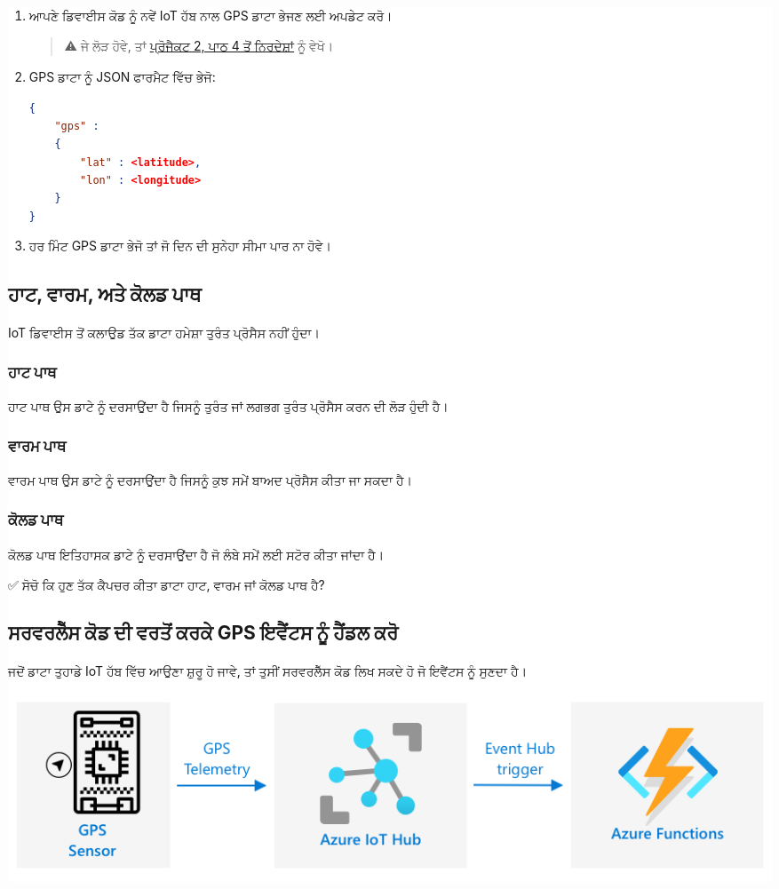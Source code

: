 1. ਆਪਣੇ ਡਿਵਾਈਸ ਕੋਡ ਨੂੰ ਨਵੇਂ IoT ਹੱਬ ਨਾਲ GPS ਡਾਟਾ ਭੇਜਣ ਲਈ ਅਪਡੇਟ ਕਰੋ। 

    > ⚠️ ਜੇ ਲੋੜ ਹੋਵੇ, ਤਾਂ [ਪ੍ਰੋਜੈਕਟ 2, ਪਾਠ 4 ਤੋਂ ਨਿਰਦੇਸ਼ਾਂ](../../../2-farm/lessons/4-migrate-your-plant-to-the-cloud/README.md#connect-your-device-to-the-iot-service) ਨੂੰ ਵੇਖੋ।

1. GPS ਡਾਟਾ ਨੂੰ JSON ਫਾਰਮੈਟ ਵਿੱਚ ਭੇਜੋ:

    ```json
    {
        "gps" :
        {
            "lat" : <latitude>,
            "lon" : <longitude>
        }
    }
    ```

1. ਹਰ ਮਿੰਟ GPS ਡਾਟਾ ਭੇਜੋ ਤਾਂ ਜੋ ਦਿਨ ਦੀ ਸੁਨੇਹਾ ਸੀਮਾ ਪਾਰ ਨਾ ਹੋਵੇ।

## ਹਾਟ, ਵਾਰਮ, ਅਤੇ ਕੋਲਡ ਪਾਥ

IoT ਡਿਵਾਈਸ ਤੋਂ ਕਲਾਉਡ ਤੱਕ ਡਾਟਾ ਹਮੇਸ਼ਾ ਤੁਰੰਤ ਪ੍ਰੋਸੈਸ ਨਹੀਂ ਹੁੰਦਾ। 

### ਹਾਟ ਪਾਥ

ਹਾਟ ਪਾਥ ਉਸ ਡਾਟੇ ਨੂੰ ਦਰਸਾਉਂਦਾ ਹੈ ਜਿਸਨੂੰ ਤੁਰੰਤ ਜਾਂ ਲਗਭਗ ਤੁਰੰਤ ਪ੍ਰੋਸੈਸ ਕਰਨ ਦੀ ਲੋੜ ਹੁੰਦੀ ਹੈ। 

### ਵਾਰਮ ਪਾਥ

ਵਾਰਮ ਪਾਥ ਉਸ ਡਾਟੇ ਨੂੰ ਦਰਸਾਉਂਦਾ ਹੈ ਜਿਸਨੂੰ ਕੁਝ ਸਮੇਂ ਬਾਅਦ ਪ੍ਰੋਸੈਸ ਕੀਤਾ ਜਾ ਸਕਦਾ ਹੈ। 

### ਕੋਲਡ ਪਾਥ

ਕੋਲਡ ਪਾਥ ਇਤਿਹਾਸਕ ਡਾਟੇ ਨੂੰ ਦਰਸਾਉਂਦਾ ਹੈ ਜੋ ਲੰਬੇ ਸਮੇਂ ਲਈ ਸਟੋਰ ਕੀਤਾ ਜਾਂਦਾ ਹੈ। 

✅ ਸੋਚੋ ਕਿ ਹੁਣ ਤੱਕ ਕੈਪਚਰ ਕੀਤਾ ਡਾਟਾ ਹਾਟ, ਵਾਰਮ ਜਾਂ ਕੋਲਡ ਪਾਥ ਹੈ?

## ਸਰਵਰਲੈੱਸ ਕੋਡ ਦੀ ਵਰਤੋਂ ਕਰਕੇ GPS ਇਵੈਂਟਸ ਨੂੰ ਹੈਂਡਲ ਕਰੋ

ਜਦੋਂ ਡਾਟਾ ਤੁਹਾਡੇ IoT ਹੱਬ ਵਿੱਚ ਆਉਣਾ ਸ਼ੁਰੂ ਹੋ ਜਾਵੇ, ਤਾਂ ਤੁਸੀਂ ਸਰਵਰਲੈੱਸ ਕੋਡ ਲਿਖ ਸਕਦੇ ਹੋ ਜੋ ਇਵੈਂਟਸ ਨੂੰ ਸੁਣਦਾ ਹੈ। 

![IoT ਹੱਬ ਤੋਂ GPS ਟੈਲੀਮੇਟਰੀ ਨੂੰ ਇਵੈਂਟ ਹੱਬ ਟ੍ਰਿਗਰ ਰਾਹੀਂ ਐਜ਼ਰ ਫੰਕਸ਼ਨ ਤੱਕ ਭੇਜਣਾ](../../../../../translated_images/gps-telemetry-iot-hub-functions.24d3fa5592455e9f4e2fe73856b40c3915a292b90263c31d652acfd976cfedd8.pa.png)
